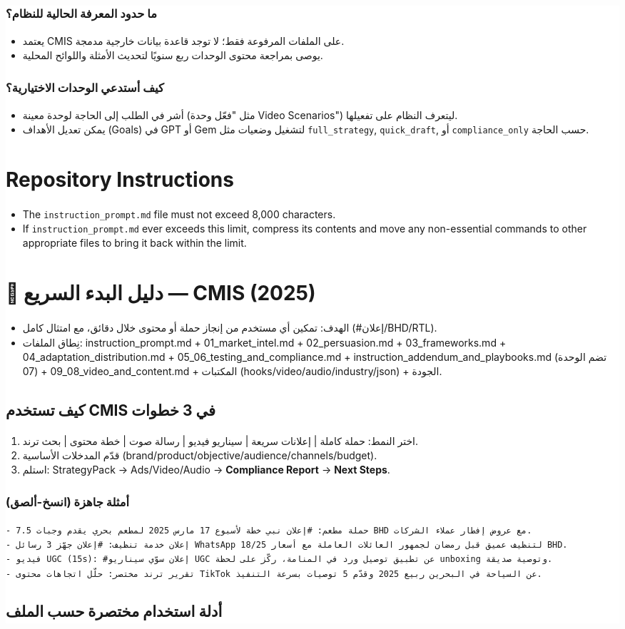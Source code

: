 ### ما حدود المعرفة الحالية للنظام؟
- يعتمد CMIS على الملفات المرفوعة فقط؛ لا توجد قاعدة بيانات خارجية مدمجة.
- يوصى بمراجعة محتوى الوحدات ربع سنويًا لتحديث الأمثلة واللوائح المحلية.

### كيف أستدعي الوحدات الاختيارية؟
- أشر في الطلب إلى الحاجة لوحدة معينة (مثل "فعّل وحدة Video Scenarios") ليتعرف النظام على تفعيلها.
- يمكن تعديل الأهداف (Goals) في GPT أو Gem لتشغيل وضعيات مثل `full_strategy`, `quick_draft`, أو `compliance_only` حسب الحاجة.



# Repository Instructions

- The `instruction_prompt.md` file must not exceed 8,000 characters.
- If `instruction_prompt.md` ever exceeds this limit, compress its contents and move any non-essential commands to other appropriate files to bring it back within the limit.







# 🎯 دليل البدء السريع — CMIS (2025)

- الهدف: تمكين أي مستخدم من إنجاز حملة أو محتوى خلال دقائق، مع امتثال كامل (#إعلان/BHD/RTL).
- نِطاق الملفات: instruction_prompt.md + 01_market_intel.md + 02_persuasion.md + 03_frameworks.md + 04_adaptation_distribution.md + 05_06_testing_and_compliance.md + instruction_addendum_and_playbooks.md (تضم الوحدة 07) + 08_09_video_and_content.md + المكتبات (hooks/video/audio/industry/json) + الجودة.



## كيف تستخدم CMIS في 3 خطوات
1) اختر النمط: حملة كاملة | إعلانات سريعة | سيناريو فيديو | رسالة صوت | خطة محتوى | بحث ترند.  
2) قدّم المدخلات الأساسية (brand/product/objective/audience/channels/budget).  
3) استلم: StrategyPack → Ads/Video/Audio → **Compliance Report** → **Next Steps**.

### أمثلة جاهزة (انسخ-ألصق)
```text
- حملة مطعم: #إعلان نبي خطة لأسبوع 17 مارس 2025 لمطعم بحري يقدم وجبات 7.5 BHD مع عروض إفطار عملاء الشركات.
- إعلان خدمة تنظيف: #إعلان جهّز 3 رسائل WhatsApp لتنظيف عميق قبل رمضان لجمهور العائلات العاملة مع أسعار 18/25 BHD.
- فيديو UGC (15s): #إعلان سوّي سيناريو UGC عن تطبيق توصيل ورد في المنامة، ركّز على لحظة unboxing وتوصية صديقة.
- تقرير ترند مختصر: حلّل اتجاهات محتوى TikTok عن السياحة في البحرين ربيع 2025 وقدّم 5 توصيات بسرعة التنفيذ.
```




## أدلة استخدام مختصرة حسب الملف

